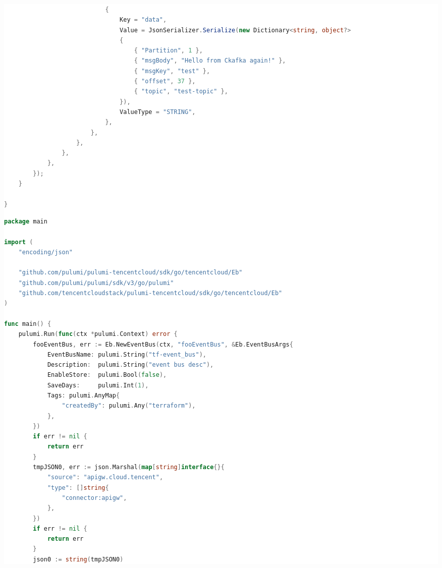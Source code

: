 ```csharp
                            {
                                Key = "data",
                                Value = JsonSerializer.Serialize(new Dictionary<string, object?>
                                {
                                    { "Partition", 1 },
                                    { "msgBody", "Hello from Ckafka again!" },
                                    { "msgKey", "test" },
                                    { "offset", 37 },
                                    { "topic", "test-topic" },
                                }),
                                ValueType = "STRING",
                            },
                        },
                    },
                },
            },
        });
    }

}
```


</pulumi-choosable>
</div>


<div>
<pulumi-choosable type="language" values="go">

```go
package main

import (
	"encoding/json"

	"github.com/pulumi/pulumi-tencentcloud/sdk/go/tencentcloud/Eb"
	"github.com/pulumi/pulumi/sdk/v3/go/pulumi"
	"github.com/tencentcloudstack/pulumi-tencentcloud/sdk/go/tencentcloud/Eb"
)

func main() {
	pulumi.Run(func(ctx *pulumi.Context) error {
		fooEventBus, err := Eb.NewEventBus(ctx, "fooEventBus", &Eb.EventBusArgs{
			EventBusName: pulumi.String("tf-event_bus"),
			Description:  pulumi.String("event bus desc"),
			EnableStore:  pulumi.Bool(false),
			SaveDays:     pulumi.Int(1),
			Tags: pulumi.AnyMap{
				"createdBy": pulumi.Any("terraform"),
			},
		})
		if err != nil {
			return err
		}
		tmpJSON0, err := json.Marshal(map[string]interface{}{
			"source": "apigw.cloud.tencent",
			"type": []string{
				"connector:apigw",
			},
		})
		if err != nil {
			return err
		}
		json0 := string(tmpJSON0)
```